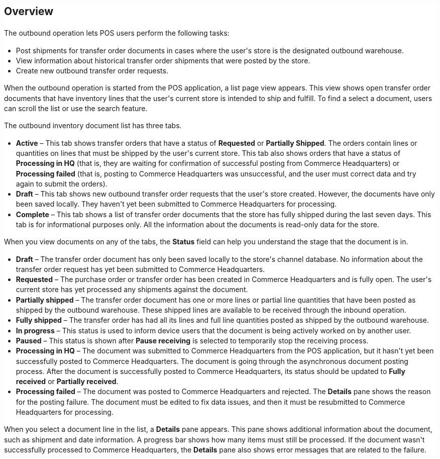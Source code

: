 ## Overview

The outbound operation lets POS users perform the following tasks:

- Post shipments for transfer order documents in cases where the user's store is the designated outbound warehouse.
- View information about historical transfer order shipments that were posted by the store.
- Create new outbound transfer order requests.

When the outbound operation is started from the POS application, a list page view appears. This view shows open transfer order documents that have inventory lines that the user's current store is intended to ship and fulfill. To find a select a document, users can scroll the list or use the search feature.

The outbound inventory document list has three tabs.

- **Active** – This tab shows transfer orders that have a status of **Requested** or **Partially Shipped**. The orders contain lines or quantities on lines that must be shipped by the user's current store. This tab also shows orders that have a status of **Processing in HQ** (that is, they are waiting for confirmation of successful posting from Commerce Headquarters) or **Processing failed** (that is, posting to Commerce Headquarters was unsuccessful, and the user must correct data and try again to submit the orders).
- **Draft** – This tab shows new outbound transfer order requests that the user's store created. However, the documents have only been saved locally. They haven't yet been submitted to Commerce Headquarters for processing.
- **Complete** – This tab shows a list of transfer order documents that the store has fully shipped during the last seven days. This tab is for informational purposes only. All the information about the documents is read-only data for the store.

When you view documents on any of the tabs, the **Status** field can help you understand the stage that the document is in.

- **Draft** – The transfer order document has only been saved locally to the store's channel database. No information about the transfer order request has yet been submitted to Commerce Headquarters.
- **Requested** – The purchase order or transfer order has been created in Commerce Headquarters and is fully open. The user's current store has yet processed any shipments against the document.
- **Partially shipped** – The transfer order document has one or more lines or partial line quantities that have been posted as shipped by the outbound warehouse. These shipped lines are available to be received through the inbound operation.
- **Fully shipped** – The transfer order has had all its lines and full line quantities posted as shipped by the outbound warehouse.
- **In progress** – This status is used to inform device users that the document is being actively worked on by another user.
- **Paused** – This status is shown after **Pause receiving** is selected to temporarily stop the receiving process.
- **Processing in HQ** – The document was submitted to Commerce Headquarters from the POS application, but it hasn't yet been successfully posted to Commerce Headquarters. The document is going through the asynchronous document posting process. After the document is successfully posted to Commerce Headquarters, its status should be updated to **Fully received** or **Partially received**.
- **Processing failed** – The document was posted to Commerce Headquarters and rejected. The **Details** pane shows the reason for the posting failure. The document must be edited to fix data issues, and then it must be resubmitted to Commerce Headquarters for processing.

When you select a document line in the list, a **Details** pane appears. This pane shows additional information about the document, such as shipment and date information. A progress bar shows how many items must still be processed. If the document wasn't successfully processed to Commerce Headquarters, the **Details** pane also shows error messages that are related to the failure.
